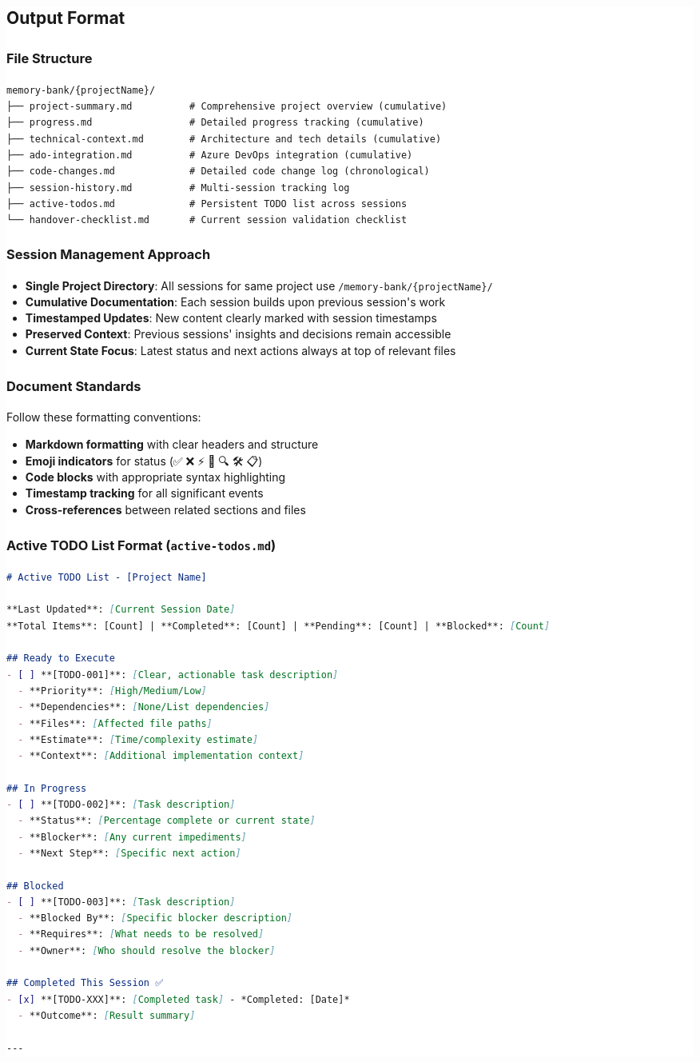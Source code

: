 ## Output Format

### File Structure
```
memory-bank/{projectName}/
├── project-summary.md          # Comprehensive project overview (cumulative)
├── progress.md                 # Detailed progress tracking (cumulative) 
├── technical-context.md        # Architecture and tech details (cumulative)
├── ado-integration.md          # Azure DevOps integration (cumulative)
├── code-changes.md             # Detailed code change log (chronological)
├── session-history.md          # Multi-session tracking log
├── active-todos.md             # Persistent TODO list across sessions
└── handover-checklist.md       # Current session validation checklist
```

### Session Management Approach
- **Single Project Directory**: All sessions for same project use `/memory-bank/{projectName}/`
- **Cumulative Documentation**: Each session builds upon previous session's work
- **Timestamped Updates**: New content clearly marked with session timestamps
- **Preserved Context**: Previous sessions' insights and decisions remain accessible
- **Current State Focus**: Latest status and next actions always at top of relevant files

### Document Standards
Follow these formatting conventions:
- **Markdown formatting** with clear headers and structure
- **Emoji indicators** for status (✅ ❌ ⚡ 🎯 🔍 🛠 📋)
- **Code blocks** with appropriate syntax highlighting
- **Timestamp tracking** for all significant events
- **Cross-references** between related sections and files

### Active TODO List Format (`active-todos.md`)
```markdown
# Active TODO List - [Project Name]

**Last Updated**: [Current Session Date]
**Total Items**: [Count] | **Completed**: [Count] | **Pending**: [Count] | **Blocked**: [Count]

## Ready to Execute
- [ ] **[TODO-001]**: [Clear, actionable task description]
  - **Priority**: [High/Medium/Low]
  - **Dependencies**: [None/List dependencies]
  - **Files**: [Affected file paths]
  - **Estimate**: [Time/complexity estimate]
  - **Context**: [Additional implementation context]

## In Progress
- [ ] **[TODO-002]**: [Task description] 
  - **Status**: [Percentage complete or current state]
  - **Blocker**: [Any current impediments]
  - **Next Step**: [Specific next action]

## Blocked
- [ ] **[TODO-003]**: [Task description]
  - **Blocked By**: [Specific blocker description]
  - **Requires**: [What needs to be resolved]
  - **Owner**: [Who should resolve the blocker]

## Completed This Session ✅
- [x] **[TODO-XXX]**: [Completed task] - *Completed: [Date]*
  - **Outcome**: [Result summary]

---
```